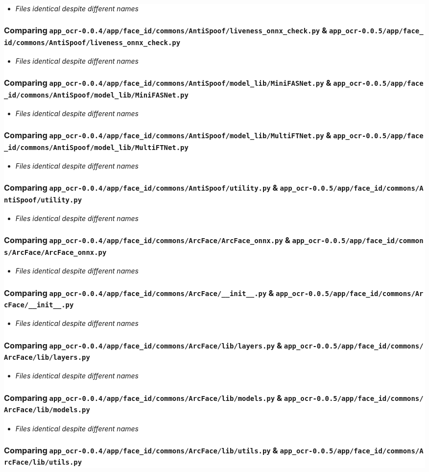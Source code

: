  * *Files identical despite different names*

### Comparing `app_ocr-0.0.4/app/face_id/commons/AntiSpoof/liveness_onnx_check.py` & `app_ocr-0.0.5/app/face_id/commons/AntiSpoof/liveness_onnx_check.py`

 * *Files identical despite different names*

### Comparing `app_ocr-0.0.4/app/face_id/commons/AntiSpoof/model_lib/MiniFASNet.py` & `app_ocr-0.0.5/app/face_id/commons/AntiSpoof/model_lib/MiniFASNet.py`

 * *Files identical despite different names*

### Comparing `app_ocr-0.0.4/app/face_id/commons/AntiSpoof/model_lib/MultiFTNet.py` & `app_ocr-0.0.5/app/face_id/commons/AntiSpoof/model_lib/MultiFTNet.py`

 * *Files identical despite different names*

### Comparing `app_ocr-0.0.4/app/face_id/commons/AntiSpoof/utility.py` & `app_ocr-0.0.5/app/face_id/commons/AntiSpoof/utility.py`

 * *Files identical despite different names*

### Comparing `app_ocr-0.0.4/app/face_id/commons/ArcFace/ArcFace_onnx.py` & `app_ocr-0.0.5/app/face_id/commons/ArcFace/ArcFace_onnx.py`

 * *Files identical despite different names*

### Comparing `app_ocr-0.0.4/app/face_id/commons/ArcFace/__init__.py` & `app_ocr-0.0.5/app/face_id/commons/ArcFace/__init__.py`

 * *Files identical despite different names*

### Comparing `app_ocr-0.0.4/app/face_id/commons/ArcFace/lib/layers.py` & `app_ocr-0.0.5/app/face_id/commons/ArcFace/lib/layers.py`

 * *Files identical despite different names*

### Comparing `app_ocr-0.0.4/app/face_id/commons/ArcFace/lib/models.py` & `app_ocr-0.0.5/app/face_id/commons/ArcFace/lib/models.py`

 * *Files identical despite different names*

### Comparing `app_ocr-0.0.4/app/face_id/commons/ArcFace/lib/utils.py` & `app_ocr-0.0.5/app/face_id/commons/ArcFace/lib/utils.py`
